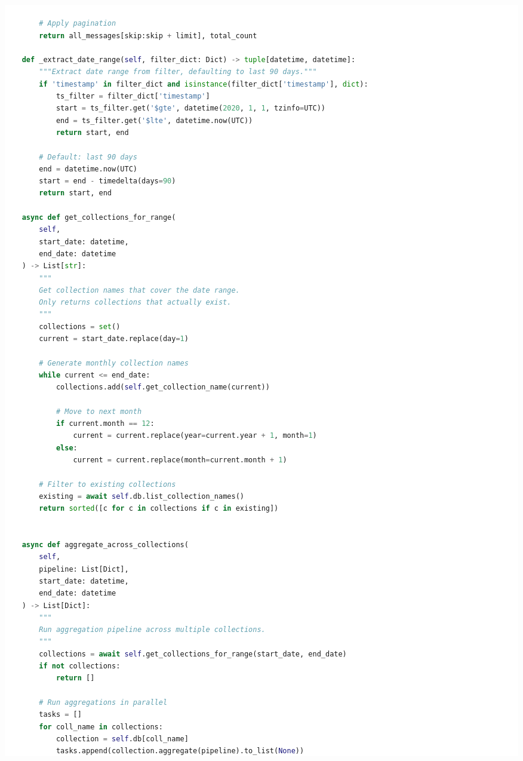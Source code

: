 ```python

        # Apply pagination
        return all_messages[skip:skip + limit], total_count

    def _extract_date_range(self, filter_dict: Dict) -> tuple[datetime, datetime]:
        """Extract date range from filter, defaulting to last 90 days."""
        if 'timestamp' in filter_dict and isinstance(filter_dict['timestamp'], dict):
            ts_filter = filter_dict['timestamp']
            start = ts_filter.get('$gte', datetime(2020, 1, 1, tzinfo=UTC))
            end = ts_filter.get('$lte', datetime.now(UTC))
            return start, end

        # Default: last 90 days
        end = datetime.now(UTC)
        start = end - timedelta(days=90)
        return start, end

    async def get_collections_for_range(
        self,
        start_date: datetime,
        end_date: datetime
    ) -> List[str]:
        """
        Get collection names that cover the date range.
        Only returns collections that actually exist.
        """
        collections = set()
        current = start_date.replace(day=1)

        # Generate monthly collection names
        while current <= end_date:
            collections.add(self.get_collection_name(current))

            # Move to next month
            if current.month == 12:
                current = current.replace(year=current.year + 1, month=1)
            else:
                current = current.replace(month=current.month + 1)

        # Filter to existing collections
        existing = await self.db.list_collection_names()
        return sorted([c for c in collections if c in existing])


    async def aggregate_across_collections(
        self,
        pipeline: List[Dict],
        start_date: datetime,
        end_date: datetime
    ) -> List[Dict]:
        """
        Run aggregation pipeline across multiple collections.
        """
        collections = await self.get_collections_for_range(start_date, end_date)
        if not collections:
            return []

        # Run aggregations in parallel
        tasks = []
        for coll_name in collections:
            collection = self.db[coll_name]
            tasks.append(collection.aggregate(pipeline).to_list(None))

```